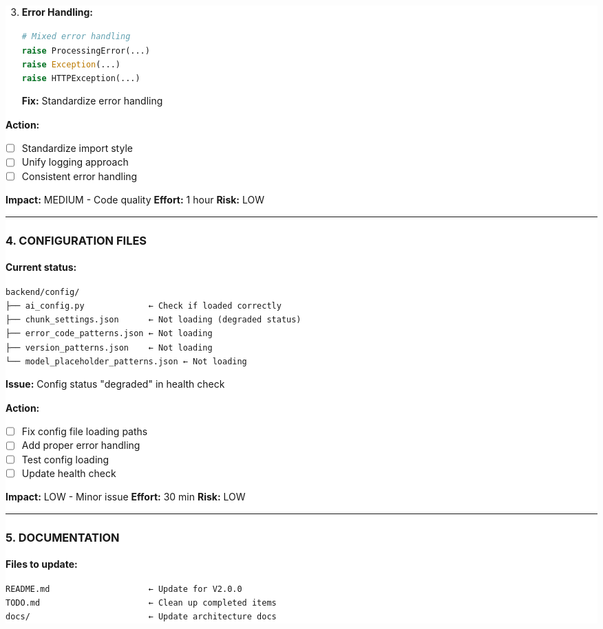 3. **Error Handling:**
   ```python
   # Mixed error handling
   raise ProcessingError(...)
   raise Exception(...)
   raise HTTPException(...)
   ```
   **Fix:** Standardize error handling

**Action:**
- [ ] Standardize import style
- [ ] Unify logging approach
- [ ] Consistent error handling

**Impact:** MEDIUM - Code quality
**Effort:** 1 hour
**Risk:** LOW

---

### **4. CONFIGURATION FILES**

**Current status:**
```
backend/config/
├── ai_config.py             ← Check if loaded correctly
├── chunk_settings.json      ← Not loading (degraded status)
├── error_code_patterns.json ← Not loading
├── version_patterns.json    ← Not loading
└── model_placeholder_patterns.json ← Not loading
```

**Issue:** Config status "degraded" in health check

**Action:**
- [ ] Fix config file loading paths
- [ ] Add proper error handling
- [ ] Test config loading
- [ ] Update health check

**Impact:** LOW - Minor issue
**Effort:** 30 min
**Risk:** LOW

---

### **5. DOCUMENTATION**

**Files to update:**

```
README.md                    ← Update for V2.0.0
TODO.md                      ← Clean up completed items
docs/                        ← Update architecture docs
```
